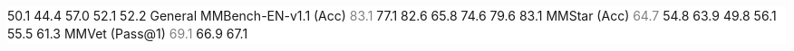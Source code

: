 <td class="ltx_td ltx_nopad_l ltx_nopad_r ltx_align_center" id="S3.T3.3.3.4" style="padding:2pt 1.8pt;">50.1</td>
<td class="ltx_td ltx_nopad_l ltx_nopad_r ltx_align_center" id="S3.T3.3.3.5" style="padding:2pt 1.8pt;">44.4</td>
<td class="ltx_td ltx_nopad_l ltx_nopad_r ltx_align_center ltx_border_r" id="S3.T3.3.3.6" style="padding:2pt 1.8pt;"><span class="ltx_text ltx_framed ltx_framed_underline" id="S3.T3.3.3.6.1">57.0</span></td>
<td class="ltx_td ltx_nopad_l ltx_nopad_r ltx_align_center" id="S3.T3.3.3.7" style="padding:2pt 1.8pt;">52.1</td>
<td class="ltx_td ltx_nopad_l ltx_nopad_r ltx_align_center" id="S3.T3.3.3.8" style="padding:2pt 1.8pt;">52.2</td>
</tr>
<tr class="ltx_tr" id="S3.T3.6.12.6">
<td class="ltx_td ltx_nopad_l ltx_nopad_r ltx_align_center ltx_border_t" id="S3.T3.6.12.6.1" rowspan="5" style="padding:2pt 1.8pt;"><span class="ltx_text" id="S3.T3.6.12.6.1.1">General</span></td>
<td class="ltx_td ltx_nopad_l ltx_nopad_r ltx_align_left ltx_border_r ltx_border_t" id="S3.T3.6.12.6.2" style="padding:2pt 1.8pt;">MMBench-EN-v1.1 (Acc)</td>
<td class="ltx_td ltx_nopad_l ltx_nopad_r ltx_align_center ltx_border_t" id="S3.T3.6.12.6.3" style="padding:2pt 1.8pt;"><span class="ltx_text" id="S3.T3.6.12.6.3.1" style="color:#808080;">83.1</span></td>
<td class="ltx_td ltx_nopad_l ltx_nopad_r ltx_align_center ltx_border_r ltx_border_t" id="S3.T3.6.12.6.4" style="padding:2pt 1.8pt;">77.1</td>
<td class="ltx_td ltx_nopad_l ltx_nopad_r ltx_align_center ltx_border_t" id="S3.T3.6.12.6.5" style="padding:2pt 1.8pt;"><span class="ltx_text ltx_framed ltx_framed_underline" id="S3.T3.6.12.6.5.1">82.6</span></td>
<td class="ltx_td ltx_nopad_l ltx_nopad_r ltx_align_center ltx_border_t" id="S3.T3.6.12.6.6" style="padding:2pt 1.8pt;">65.8</td>
<td class="ltx_td ltx_nopad_l ltx_nopad_r ltx_align_center ltx_border_r ltx_border_t" id="S3.T3.6.12.6.7" style="padding:2pt 1.8pt;">74.6</td>
<td class="ltx_td ltx_nopad_l ltx_nopad_r ltx_align_center ltx_border_t" id="S3.T3.6.12.6.8" style="padding:2pt 1.8pt;">79.6</td>
<td class="ltx_td ltx_nopad_l ltx_nopad_r ltx_align_center ltx_border_t" id="S3.T3.6.12.6.9" style="padding:2pt 1.8pt;"><span class="ltx_text ltx_font_bold" id="S3.T3.6.12.6.9.1">83.1</span></td>
</tr>
<tr class="ltx_tr" id="S3.T3.6.13.7">
<td class="ltx_td ltx_nopad_l ltx_nopad_r ltx_align_left ltx_border_r" id="S3.T3.6.13.7.1" style="padding:2pt 1.8pt;">MMStar (Acc)</td>
<td class="ltx_td ltx_nopad_l ltx_nopad_r ltx_align_center" id="S3.T3.6.13.7.2" style="padding:2pt 1.8pt;"><span class="ltx_text" id="S3.T3.6.13.7.2.1" style="color:#808080;">64.7</span></td>
<td class="ltx_td ltx_nopad_l ltx_nopad_r ltx_align_center ltx_border_r" id="S3.T3.6.13.7.3" style="padding:2pt 1.8pt;">54.8</td>
<td class="ltx_td ltx_nopad_l ltx_nopad_r ltx_align_center" id="S3.T3.6.13.7.4" style="padding:2pt 1.8pt;"><span class="ltx_text ltx_font_bold" id="S3.T3.6.13.7.4.1">63.9</span></td>
<td class="ltx_td ltx_nopad_l ltx_nopad_r ltx_align_center" id="S3.T3.6.13.7.5" style="padding:2pt 1.8pt;">49.8</td>
<td class="ltx_td ltx_nopad_l ltx_nopad_r ltx_align_center ltx_border_r" id="S3.T3.6.13.7.6" style="padding:2pt 1.8pt;">56.1</td>
<td class="ltx_td ltx_nopad_l ltx_nopad_r ltx_align_center" id="S3.T3.6.13.7.7" style="padding:2pt 1.8pt;">55.5</td>
<td class="ltx_td ltx_nopad_l ltx_nopad_r ltx_align_center" id="S3.T3.6.13.7.8" style="padding:2pt 1.8pt;"><span class="ltx_text ltx_framed ltx_framed_underline" id="S3.T3.6.13.7.8.1">61.3</span></td>
</tr>
<tr class="ltx_tr" id="S3.T3.6.14.8">
<td class="ltx_td ltx_nopad_l ltx_nopad_r ltx_align_left ltx_border_r" id="S3.T3.6.14.8.1" style="padding:2pt 1.8pt;">MMVet (Pass@1)</td>
<td class="ltx_td ltx_nopad_l ltx_nopad_r ltx_align_center" id="S3.T3.6.14.8.2" style="padding:2pt 1.8pt;"><span class="ltx_text" id="S3.T3.6.14.8.2.1" style="color:#808080;">69.1</span></td>
<td class="ltx_td ltx_nopad_l ltx_nopad_r ltx_align_center ltx_border_r" id="S3.T3.6.14.8.3" style="padding:2pt 1.8pt;"><span class="ltx_text ltx_framed ltx_framed_underline" id="S3.T3.6.14.8.3.1">66.9</span></td>
<td class="ltx_td ltx_nopad_l ltx_nopad_r ltx_align_center" id="S3.T3.6.14.8.4" style="padding:2pt 1.8pt;"><span class="ltx_text ltx_font_bold" id="S3.T3.6.14.8.4.1">67.1</span></td>
